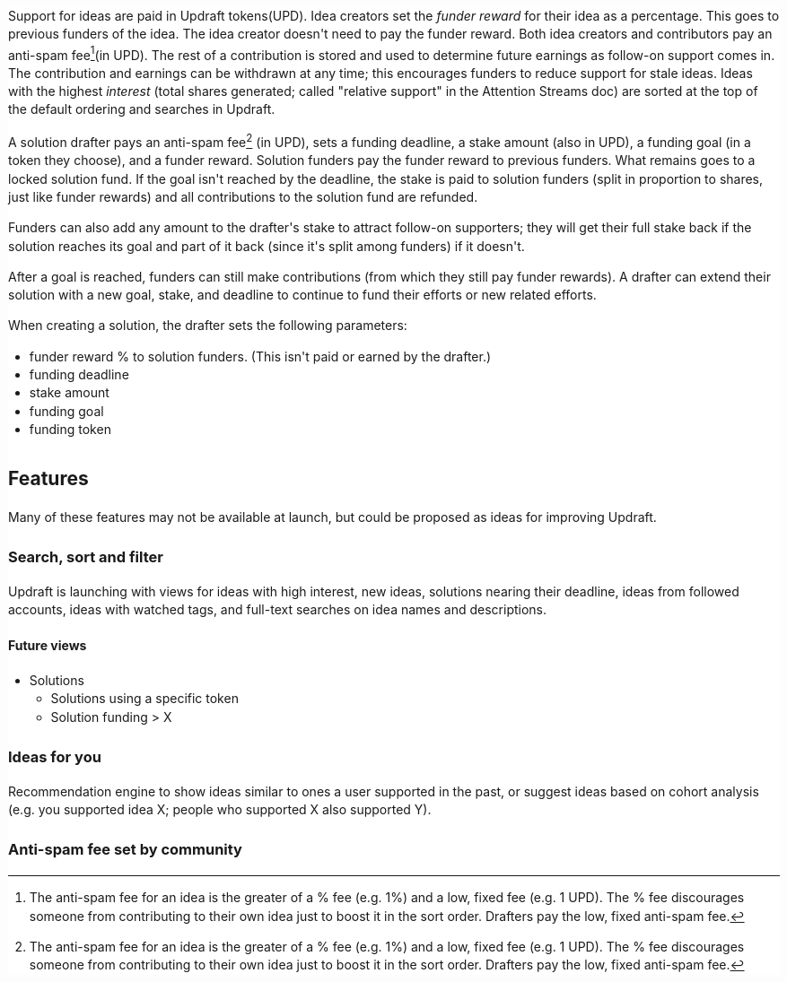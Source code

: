 Support for ideas are paid in Updraft tokens(UPD). Idea creators set the *funder reward* for their idea as a percentage. This goes to previous funders of the idea. The idea creator doesn't need to pay the funder reward. Both idea creators and contributors pay an anti-spam fee[^1](in UPD). The rest of a contribution is stored and used to determine future earnings as follow-on support comes in. The contribution and earnings can be withdrawn at any time; this encourages funders to reduce support for stale ideas. Ideas with the highest *interest* (total shares generated; called "relative support" in the Attention Streams doc) are sorted at the top of the default ordering and searches in Updraft.

A solution drafter pays an anti-spam fee[^1] (in UPD), sets a funding deadline, a stake amount (also in UPD), a funding goal (in a token they choose), and a funder reward. Solution funders pay the funder reward to previous funders. What remains goes to a locked solution fund. If the goal isn't reached by the deadline, the stake is paid to solution funders (split in proportion to shares, just like funder rewards) and all contributions to the solution fund are refunded.

Funders can also add any amount to the drafter's stake to attract follow-on supporters; they will get their full stake back if the solution reaches its goal and part of it back (since it's split among funders) if it doesn't.

After a goal is reached, funders can still make contributions (from which they still pay funder rewards). A drafter can extend their solution with a new goal, stake, and deadline to continue to fund their efforts or new related efforts.

When creating a solution, the drafter sets the following parameters:
* funder reward % to solution funders. (This isn't paid or earned by the drafter.)
* funding deadline
* stake amount
* funding goal
* funding token

## Features

Many of these features may not be available at launch, but could be proposed as ideas for improving Updraft.

### Search, sort and filter

Updraft is launching with views for ideas with high interest, new ideas, solutions nearing their deadline, ideas from followed accounts, ideas with watched tags, and full-text searches on idea names and descriptions.

#### Future views
* Solutions
  * Solutions using a specific token
  * Solution funding > X

### Ideas for you

Recommendation engine to show ideas similar to ones a user supported in the past, or suggest ideas based on cohort analysis (e.g. you supported idea X; people who supported X also supported Y).

### Anti-spam fee set by community


[^1]: The anti-spam fee for an idea is the greater of a % fee (e.g. 1%) and a low, fixed fee (e.g. 1 UPD). The % fee discourages someone from contributing to their own idea just to boost it in the sort order. Drafters pay the low, fixed anti-spam fee.